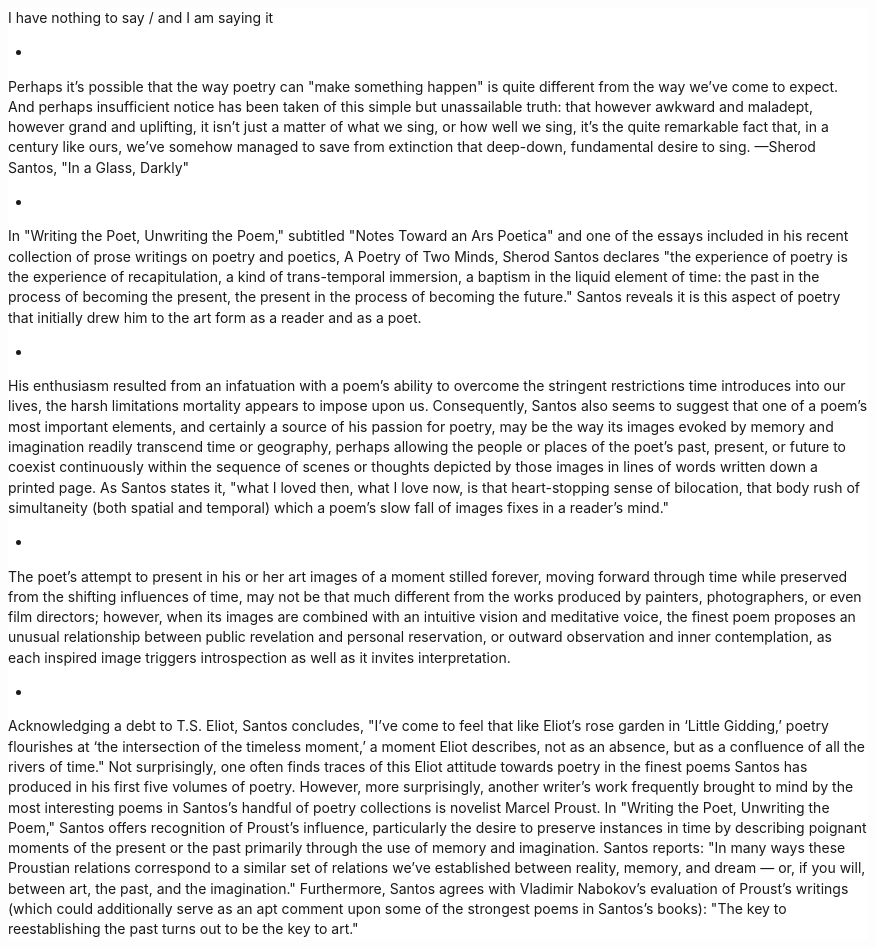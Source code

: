 I have nothing to say / and I am saying it

*

Perhaps it’s possible that the way poetry can "make something happen" is quite
different from the way we’ve come to expect. And perhaps insufficient notice has
been taken of this simple but unassailable truth: that however awkward and
maladept, however grand and uplifting, it isn’t just a matter of what we sing, or
how well we sing, it’s the quite remarkable fact that, in a century like ours, we’ve
somehow managed to save from extinction that deep-down, fundamental desire to
sing.
—Sherod Santos, "In a Glass, Darkly"

*

In "Writing the Poet, Unwriting the Poem," subtitled "Notes Toward an Ars Poetica" and one
of the essays included in his recent collection of prose writings on poetry and poetics, A Poetry
of Two Minds, Sherod Santos declares "the experience of poetry is the experience of
recapitulation, a kind of trans-temporal immersion, a baptism in the liquid element of time: the
past in the process of becoming the present, the present in the process of becoming the
future." Santos reveals it is this aspect of poetry that initially drew him to the art form as a
reader and as a poet.

*

His enthusiasm resulted from an infatuation with a poem’s ability to overcome the stringent
restrictions time introduces into our lives, the harsh limitations mortality appears to impose
upon us. Consequently, Santos also seems to suggest that one of a poem’s most
important elements, and certainly a source of his passion for poetry, may be the
way its images evoked by memory and imagination readily transcend time or
geography, perhaps allowing the people or places of the poet’s past, present, or
future to coexist continuously within the sequence of scenes or thoughts depicted
by those images in lines of words written down a printed page. As Santos states
it, "what I loved then, what I love now, is that heart-stopping sense of bilocation,
that body rush of simultaneity (both spatial and temporal) which a poem’s slow fall of images
fixes in a reader’s mind."

*

The poet’s attempt to present in his or her art images of a moment stilled forever, moving
forward through time while preserved from the shifting influences of time, may not be that
much different from the works produced by painters, photographers, or even film directors;
however, when its images are combined with an intuitive vision and meditative voice, the
finest poem proposes an unusual relationship between public revelation and personal
reservation, or outward observation and inner contemplation, as each inspired image triggers
introspection as well as it invites interpretation.

*

Acknowledging a debt to T.S. Eliot, Santos concludes, "I’ve come to feel that like Eliot’s
rose garden in ‘Little Gidding,’ poetry flourishes at ‘the intersection of the timeless moment,’ a
moment Eliot describes, not as an absence, but as a confluence of all the rivers of time." Not
surprisingly, one often finds traces of this Eliot attitude towards poetry in the finest poems
Santos has produced in his first five volumes of poetry. However, more surprisingly, another
writer’s work frequently brought to mind by the most interesting poems in Santos’s handful of
poetry collections is novelist Marcel Proust. In "Writing the Poet, Unwriting the Poem,"
Santos offers recognition of Proust’s influence, particularly the desire to preserve instances in
time by describing poignant moments of the present or the past primarily through the use of
memory and imagination. Santos reports: "In many ways these Proustian relations correspond
to a similar set of relations we’ve established between reality, memory, and dream — or, if you
will, between art, the past, and the imagination." Furthermore, Santos agrees with Vladimir
Nabokov’s evaluation of Proust’s writings (which could additionally serve as an apt comment
upon some of the strongest poems in Santos’s books): "The key to reestablishing the past turns
out to be the key to art."
